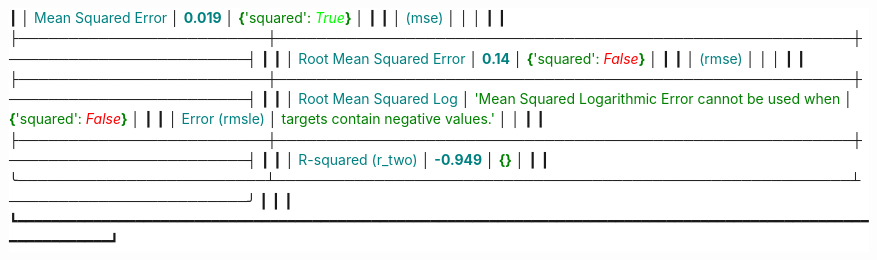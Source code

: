 ┃ │<span style="color: #008080; text-decoration-color: #008080">      Mean Squared Error </span>│<span style="color: #800080; text-decoration-color: #800080"> </span><span style="color: #008080; text-decoration-color: #008080; font-weight: bold">0.019</span><span style="color: #800080; text-decoration-color: #800080">                                                    </span>│<span style="color: #008000; text-decoration-color: #008000"> </span><span style="color: #008000; text-decoration-color: #008000; font-weight: bold">{</span><span style="color: #008000; text-decoration-color: #008000">'squared'</span><span style="color: #008000; text-decoration-color: #008000">: </span><span style="color: #00ff00; text-decoration-color: #00ff00; font-style: italic">True</span><span style="color: #008000; text-decoration-color: #008000; font-weight: bold">}</span><span style="color: #008000; text-decoration-color: #008000">      </span>│ ┃
┃ │<span style="color: #008080; text-decoration-color: #008080">                   (mse) </span>│<span style="color: #800080; text-decoration-color: #800080">                                                          </span>│<span style="color: #008000; text-decoration-color: #008000">                        </span>│ ┃
┃ ├─────────────────────────┼──────────────────────────────────────────────────────────┼────────────────────────┤ ┃
┃ │<span style="color: #008080; text-decoration-color: #008080"> Root Mean Squared Error </span>│<span style="color: #800080; text-decoration-color: #800080"> </span><span style="color: #008080; text-decoration-color: #008080; font-weight: bold">0.14</span><span style="color: #800080; text-decoration-color: #800080">                                                     </span>│<span style="color: #008000; text-decoration-color: #008000"> </span><span style="color: #008000; text-decoration-color: #008000; font-weight: bold">{</span><span style="color: #008000; text-decoration-color: #008000">'squared'</span><span style="color: #008000; text-decoration-color: #008000">: </span><span style="color: #ff0000; text-decoration-color: #ff0000; font-style: italic">False</span><span style="color: #008000; text-decoration-color: #008000; font-weight: bold">}</span><span style="color: #008000; text-decoration-color: #008000">     </span>│ ┃
┃ │<span style="color: #008080; text-decoration-color: #008080">                  (rmse) </span>│<span style="color: #800080; text-decoration-color: #800080">                                                          </span>│<span style="color: #008000; text-decoration-color: #008000">                        </span>│ ┃
┃ ├─────────────────────────┼──────────────────────────────────────────────────────────┼────────────────────────┤ ┃
┃ │<span style="color: #008080; text-decoration-color: #008080">   Root Mean Squared Log </span>│<span style="color: #800080; text-decoration-color: #800080"> </span><span style="color: #008000; text-decoration-color: #008000">'Mean Squared Logarithmic Error cannot be used when </span><span style="color: #800080; text-decoration-color: #800080">     </span>│<span style="color: #008000; text-decoration-color: #008000"> </span><span style="color: #008000; text-decoration-color: #008000; font-weight: bold">{</span><span style="color: #008000; text-decoration-color: #008000">'squared'</span><span style="color: #008000; text-decoration-color: #008000">: </span><span style="color: #ff0000; text-decoration-color: #ff0000; font-style: italic">False</span><span style="color: #008000; text-decoration-color: #008000; font-weight: bold">}</span><span style="color: #008000; text-decoration-color: #008000">     </span>│ ┃
┃ │<span style="color: #008080; text-decoration-color: #008080">           Error (rmsle) </span>│<span style="color: #800080; text-decoration-color: #800080"> </span><span style="color: #008000; text-decoration-color: #008000">targets contain negative values.'</span><span style="color: #800080; text-decoration-color: #800080">                        </span>│<span style="color: #008000; text-decoration-color: #008000">                        </span>│ ┃
┃ ├─────────────────────────┼──────────────────────────────────────────────────────────┼────────────────────────┤ ┃
┃ │<span style="color: #008080; text-decoration-color: #008080">       R-squared (r_two) </span>│<span style="color: #800080; text-decoration-color: #800080"> </span><span style="color: #008080; text-decoration-color: #008080; font-weight: bold">-0.949</span><span style="color: #800080; text-decoration-color: #800080">                                                   </span>│<span style="color: #008000; text-decoration-color: #008000"> </span><span style="color: #008000; text-decoration-color: #008000; font-weight: bold">{}</span><span style="color: #008000; text-decoration-color: #008000">                     </span>│ ┃
┃ ╰─────────────────────────┴──────────────────────────────────────────────────────────┴────────────────────────╯ ┃
┃                                                                                                                 ┃
┗━━━━━━━━━━━━━━━━━━━━━━━━━━━━━━━━━━━━━━━━━━━━━━━━━━━━━━━━━━━━━━━━━━━━━━━━━━━━━━━━━━━━━━━━━━━━━━━━━━━━━━━━━━━━━━━━━┛
</pre>

